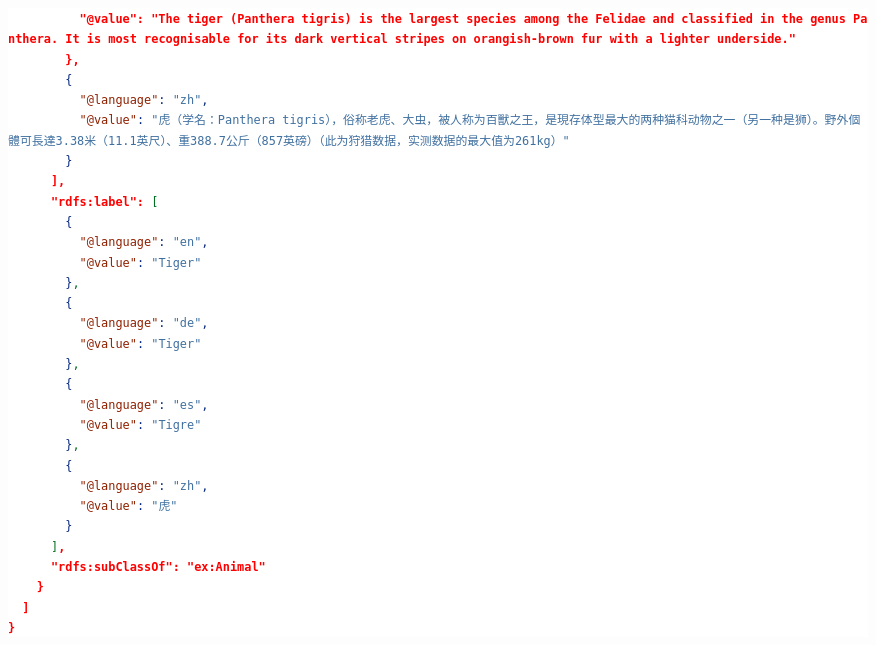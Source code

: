 ```json
          "@value": "The tiger (Panthera tigris) is the largest species among the Felidae and classified in the genus Panthera. It is most recognisable for its dark vertical stripes on orangish-brown fur with a lighter underside."
        },
        {
          "@language": "zh",
          "@value": "虎（学名：Panthera tigris），俗称老虎、大虫，被人称为百獸之王，是現存体型最大的两种猫科动物之一（另一种是狮）。野外個體可長達3.38米（11.1英尺）、重388.7公斤（857英磅）（此为狩猎数据，实测数据的最大值为261kg）"
        }
      ],
      "rdfs:label": [
        {
          "@language": "en",
          "@value": "Tiger"
        },
        {
          "@language": "de",
          "@value": "Tiger"
        },
        {
          "@language": "es",
          "@value": "Tigre"
        },
        {
          "@language": "zh",
          "@value": "虎"
        }
      ],
      "rdfs:subClassOf": "ex:Animal"
    }
  ]
}
```